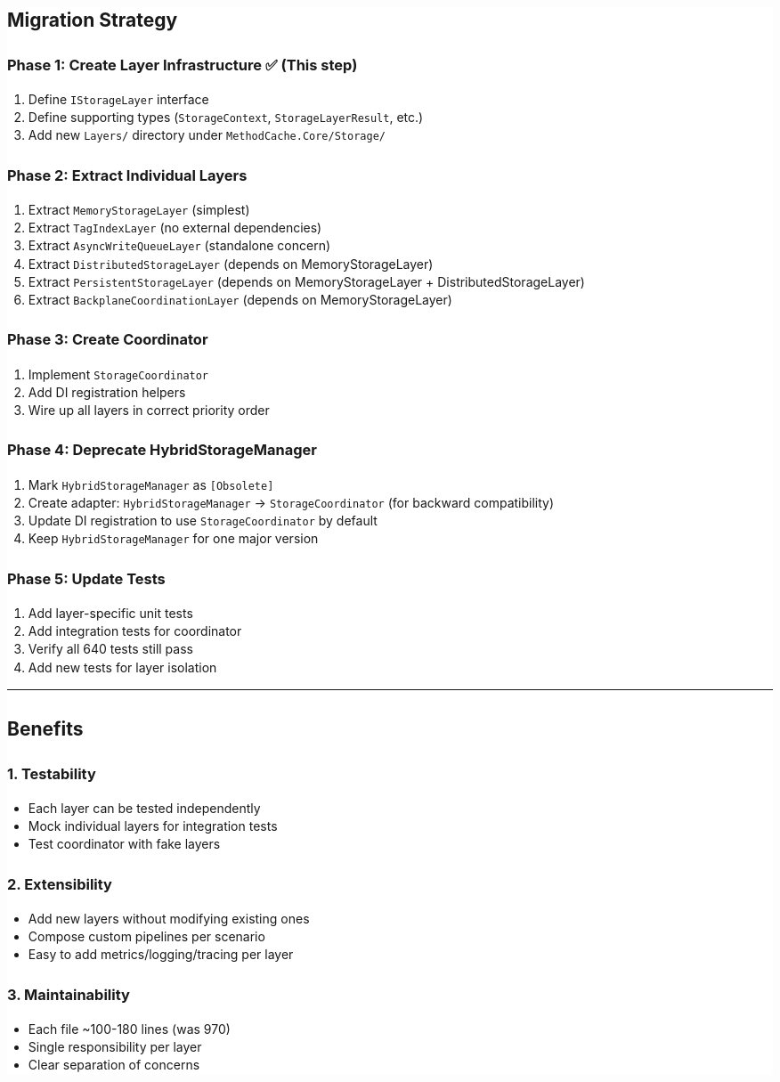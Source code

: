 
## Migration Strategy

### Phase 1: Create Layer Infrastructure ✅ (This step)
1. Define `IStorageLayer` interface
2. Define supporting types (`StorageContext`, `StorageLayerResult`, etc.)
3. Add new `Layers/` directory under `MethodCache.Core/Storage/`

### Phase 2: Extract Individual Layers
1. Extract `MemoryStorageLayer` (simplest)
2. Extract `TagIndexLayer` (no external dependencies)
3. Extract `AsyncWriteQueueLayer` (standalone concern)
4. Extract `DistributedStorageLayer` (depends on MemoryStorageLayer)
5. Extract `PersistentStorageLayer` (depends on MemoryStorageLayer + DistributedStorageLayer)
6. Extract `BackplaneCoordinationLayer` (depends on MemoryStorageLayer)

### Phase 3: Create Coordinator
1. Implement `StorageCoordinator`
2. Add DI registration helpers
3. Wire up all layers in correct priority order

### Phase 4: Deprecate HybridStorageManager
1. Mark `HybridStorageManager` as `[Obsolete]`
2. Create adapter: `HybridStorageManager` → `StorageCoordinator` (for backward compatibility)
3. Update DI registration to use `StorageCoordinator` by default
4. Keep `HybridStorageManager` for one major version

### Phase 5: Update Tests
1. Add layer-specific unit tests
2. Add integration tests for coordinator
3. Verify all 640 tests still pass
4. Add new tests for layer isolation

---

## Benefits

### 1. **Testability**
- Each layer can be tested independently
- Mock individual layers for integration tests
- Test coordinator with fake layers

### 2. **Extensibility**
- Add new layers without modifying existing ones
- Compose custom pipelines per scenario
- Easy to add metrics/logging/tracing per layer

### 3. **Maintainability**
- Each file ~100-180 lines (was 970)
- Single responsibility per layer
- Clear separation of concerns
